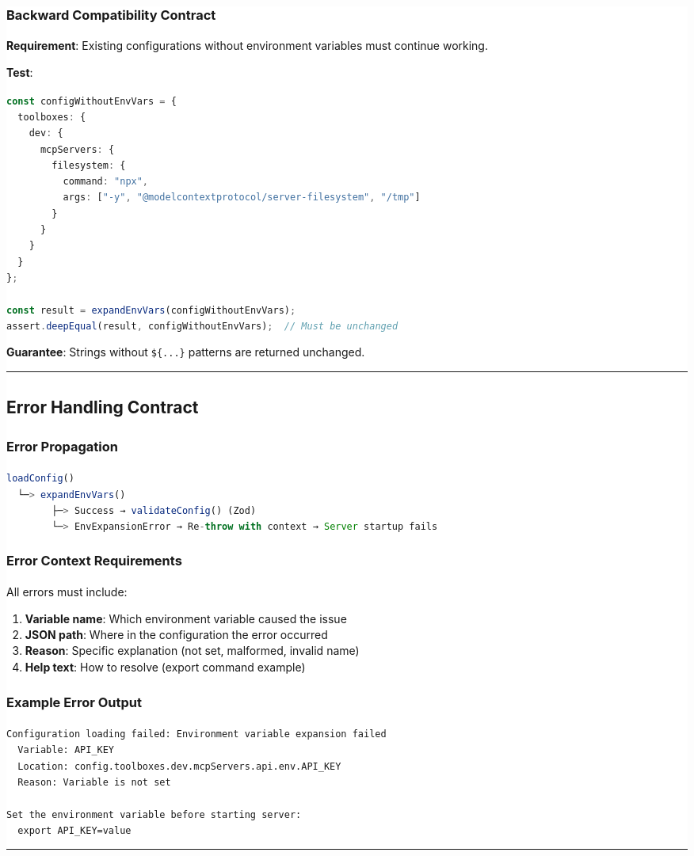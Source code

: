 
### Backward Compatibility Contract

**Requirement**: Existing configurations without environment variables must continue working.

**Test**:
```typescript
const configWithoutEnvVars = {
  toolboxes: {
    dev: {
      mcpServers: {
        filesystem: {
          command: "npx",
          args: ["-y", "@modelcontextprotocol/server-filesystem", "/tmp"]
        }
      }
    }
  }
};

const result = expandEnvVars(configWithoutEnvVars);
assert.deepEqual(result, configWithoutEnvVars);  // Must be unchanged
```

**Guarantee**: Strings without `${...}` patterns are returned unchanged.

---

## Error Handling Contract

### Error Propagation

```typescript
loadConfig()
  └─> expandEnvVars()
        ├─> Success → validateConfig() (Zod)
        └─> EnvExpansionError → Re-throw with context → Server startup fails
```

### Error Context Requirements

All errors must include:
1. **Variable name**: Which environment variable caused the issue
2. **JSON path**: Where in the configuration the error occurred
3. **Reason**: Specific explanation (not set, malformed, invalid name)
4. **Help text**: How to resolve (export command example)

### Example Error Output

```
Configuration loading failed: Environment variable expansion failed
  Variable: API_KEY
  Location: config.toolboxes.dev.mcpServers.api.env.API_KEY
  Reason: Variable is not set

Set the environment variable before starting server:
  export API_KEY=value
```

---